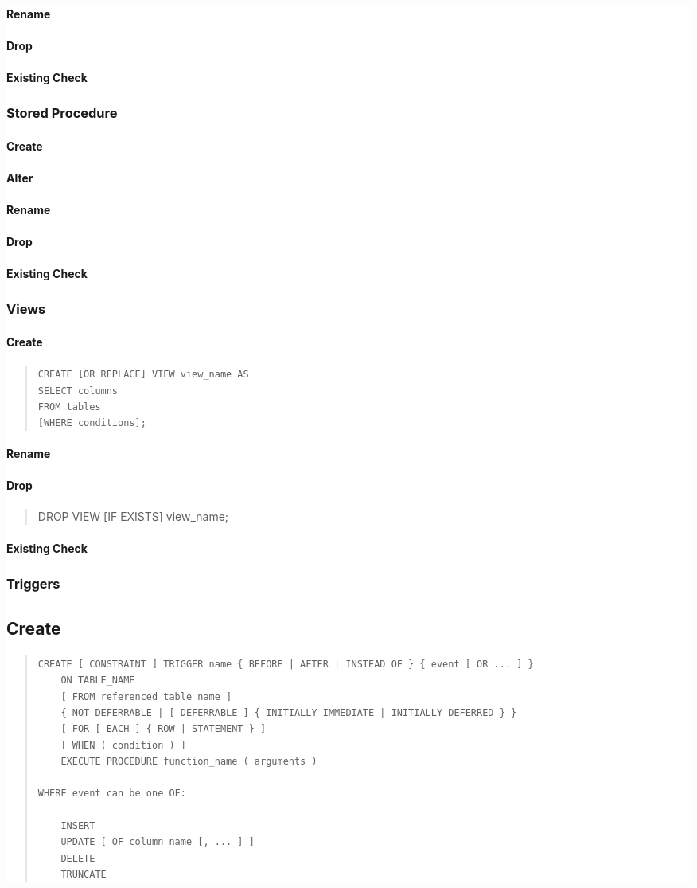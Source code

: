 #### Rename

#### Drop

#### Existing Check

### Stored Procedure

#### Create

#### Alter

#### Rename

#### Drop

#### Existing Check

### Views

#### Create

> ``` 
> CREATE [OR REPLACE] VIEW view_name AS
> SELECT columns
> FROM tables
> [WHERE conditions];
> ```

#### Rename

#### Drop

> DROP VIEW \[IF EXISTS\] view\_name;

#### Existing Check

### Triggers


## Create

> ``` 
> CREATE [ CONSTRAINT ] TRIGGER name { BEFORE | AFTER | INSTEAD OF } { event [ OR ... ] }
>     ON TABLE_NAME
>     [ FROM referenced_table_name ]
>     { NOT DEFERRABLE | [ DEFERRABLE ] { INITIALLY IMMEDIATE | INITIALLY DEFERRED } }
>     [ FOR [ EACH ] { ROW | STATEMENT } ]
>     [ WHEN ( condition ) ]
>     EXECUTE PROCEDURE function_name ( arguments )
>  
> WHERE event can be one OF:
>  
>     INSERT
>     UPDATE [ OF column_name [, ... ] ]
>     DELETE
>     TRUNCATE
> ```
